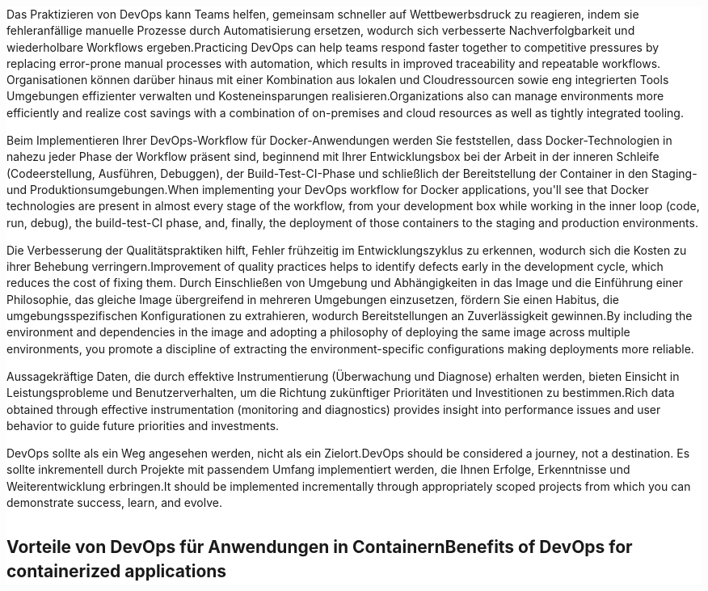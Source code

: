 <span data-ttu-id="8c5f2-158">Das Praktizieren von DevOps kann Teams helfen, gemeinsam schneller auf Wettbewerbsdruck zu reagieren, indem sie fehleranfällige manuelle Prozesse durch Automatisierung ersetzen, wodurch sich verbesserte Nachverfolgbarkeit und wiederholbare Workflows ergeben.</span><span class="sxs-lookup"><span data-stu-id="8c5f2-158">Practicing DevOps can help teams respond faster together to competitive pressures by replacing error-prone manual processes with automation, which results in improved traceability and repeatable workflows.</span></span> <span data-ttu-id="8c5f2-159">Organisationen können darüber hinaus mit einer Kombination aus lokalen und Cloudressourcen sowie eng integrierten Tools Umgebungen effizienter verwalten und Kosteneinsparungen realisieren.</span><span class="sxs-lookup"><span data-stu-id="8c5f2-159">Organizations also can manage environments more efficiently and realize cost savings with a combination of on-premises and cloud resources as well as tightly integrated tooling.</span></span>

<span data-ttu-id="8c5f2-160">Beim Implementieren Ihrer DevOps-Workflow für Docker-Anwendungen werden Sie feststellen, dass Docker-Technologien in nahezu jeder Phase der Workflow präsent sind, beginnend mit Ihrer Entwicklungsbox bei der Arbeit in der inneren Schleife (Codeerstellung, Ausführen, Debuggen), der Build-Test-CI-Phase und schließlich der Bereitstellung der Container in den Staging- und Produktionsumgebungen.</span><span class="sxs-lookup"><span data-stu-id="8c5f2-160">When implementing your DevOps workflow for Docker applications, you'll see that Docker technologies are present in almost every stage of the workflow, from your development box while working in the inner loop (code, run, debug), the build-test-CI phase, and, finally, the deployment of those containers to the staging and production environments.</span></span>

<span data-ttu-id="8c5f2-161">Die Verbesserung der Qualitätspraktiken hilft, Fehler frühzeitig im Entwicklungszyklus zu erkennen, wodurch sich die Kosten zu ihrer Behebung verringern.</span><span class="sxs-lookup"><span data-stu-id="8c5f2-161">Improvement of quality practices helps to identify defects early in the development cycle, which reduces the cost of fixing them.</span></span> <span data-ttu-id="8c5f2-162">Durch Einschließen von Umgebung und Abhängigkeiten in das Image und die Einführung einer Philosophie, das gleiche Image übergreifend in mehreren Umgebungen einzusetzen, fördern Sie einen Habitus, die umgebungsspezifischen Konfigurationen zu extrahieren, wodurch Bereitstellungen an Zuverlässigkeit gewinnen.</span><span class="sxs-lookup"><span data-stu-id="8c5f2-162">By including the environment and dependencies in the image and adopting a philosophy of deploying the same image across multiple environments, you promote a discipline of extracting the environment-specific configurations making deployments more reliable.</span></span>

<span data-ttu-id="8c5f2-163">Aussagekräftige Daten, die durch effektive Instrumentierung (Überwachung und Diagnose) erhalten werden, bieten Einsicht in Leistungsprobleme und Benutzerverhalten, um die Richtung zukünftiger Prioritäten und Investitionen zu bestimmen.</span><span class="sxs-lookup"><span data-stu-id="8c5f2-163">Rich data obtained through effective instrumentation (monitoring and diagnostics) provides insight into performance issues and user behavior to guide future priorities and investments.</span></span>

<span data-ttu-id="8c5f2-164">DevOps sollte als ein Weg angesehen werden, nicht als ein Zielort.</span><span class="sxs-lookup"><span data-stu-id="8c5f2-164">DevOps should be considered a journey, not a destination.</span></span> <span data-ttu-id="8c5f2-165">Es sollte inkrementell durch Projekte mit passendem Umfang implementiert werden, die Ihnen Erfolge, Erkenntnisse und Weiterentwicklung erbringen.</span><span class="sxs-lookup"><span data-stu-id="8c5f2-165">It should be implemented incrementally through appropriately scoped projects from which you can demonstrate success, learn, and evolve.</span></span>

## <a name="benefits-of-devops-for-containerized-applications"></a><span data-ttu-id="8c5f2-166">Vorteile von DevOps für Anwendungen in Containern</span><span class="sxs-lookup"><span data-stu-id="8c5f2-166">Benefits of DevOps for containerized applications</span></span>
